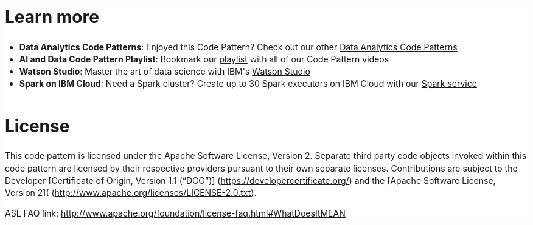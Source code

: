 # Learn more

* **Data Analytics Code Patterns**: Enjoyed this Code Pattern? Check out our other [Data Analytics Code Patterns](https://developer.ibm.com/code/technologies/data-science/)
* **AI and Data Code Pattern Playlist**: Bookmark our [playlist](https://www.youtube.com/playlist?list=PLzUbsvIyrNfknNewObx5N7uGZ5FKH0Fde) with all of our Code Pattern videos
* **Watson Studio**: Master the art of data science with IBM's [Watson Studio](https://dataplatform.ibm.com/)
* **Spark on IBM Cloud**: Need a Spark cluster? Create up to 30 Spark executors on IBM Cloud with our [Spark service](https://console.bluemix.net/catalog/services/apache-spark)

# License

This code pattern is licensed under the Apache Software License, Version 2. Separate third party code objects invoked within this code pattern are licensed by their respective providers pursuant to their own separate licenses. Contributions are subject to the Developer [Certificate of Origin, Version 1.1 (“DCO”)] (https://developercertificate.org/) and the [Apache Software License, Version 2]( (http://www.apache.org/licenses/LICENSE-2.0.txt).

ASL FAQ link: http://www.apache.org/foundation/license-faq.html#WhatDoesItMEAN